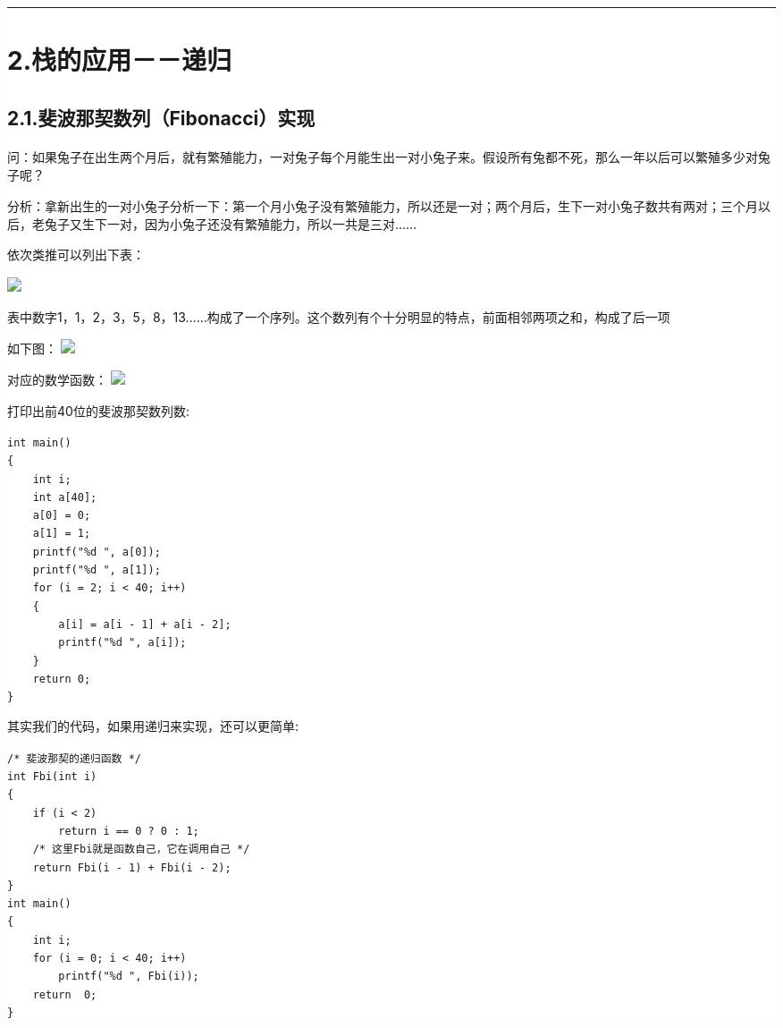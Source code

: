 ----



# 	2.栈的应用－－递归

## 2.1.斐波那契数列（Fibonacci）实现

问：如果兔子在出生两个月后，就有繁殖能力，一对兔子每个月能生出一对小兔子来。假设所有兔都不死，那么一年以后可以繁殖多少对兔子呢？

分析：拿新出生的一对小兔子分析一下：第一个月小兔子没有繁殖能力，所以还是一对；两个月后，生下一对小兔子数共有两对；三个月以后，老兔子又生下一对，因为小兔子还没有繁殖能力，所以一共是三对……

依次类推可以列出下表：

![](http://7xob7d.com1.z0.glb.clouddn.com/stack_and_queue_%E6%96%90%E6%B3%A2%E9%82%A3%E5%A5%91%E6%95%B0%E5%88%97-tuzi.png)

表中数字1，1，2，3，5，8，13……构成了一个序列。这个数列有个十分明显的特点，前面相邻两项之和，构成了后一项

如下图：
![](http://7xob7d.com1.z0.glb.clouddn.com/stack_and_queue_%E4%B8%A4%E9%A1%B9%E4%B9%8B%E5%92%8C%EF%BC%9D%E4%B8%8B%E4%B8%80%E9%A1%B9.png)

对应的数学函数：
![](http://7xob7d.com1.z0.glb.clouddn.com/stack_and_queue_%E5%85%94%E5%AD%90%E8%AE%A1%E7%AE%97%E5%85%AC%E5%BC%8F.png)

打印出前40位的斐波那契数列数:

```
int main()
{
    int i;
    int a[40];
    a[0] = 0;
    a[1] = 1;
    printf("%d ", a[0]);
    printf("%d ", a[1]);
    for (i = 2; i < 40; i++)
    {
        a[i] = a[i - 1] + a[i - 2];
        printf("%d ", a[i]);
    }
    return 0;
}
```

其实我们的代码，如果用递归来实现，还可以更简单:

```
/* 斐波那契的递归函数 */ 
int Fbi(int i)
{
    if (i < 2)
        return i == 0 ? 0 : 1;
    /* 这里Fbi就是函数自己，它在调用自己 */
    return Fbi(i - 1) + Fbi(i - 2);    
}
int main()
{
    int i;
    for (i = 0; i < 40; i++)
        printf("%d ", Fbi(i));
    return  0;
}
```
